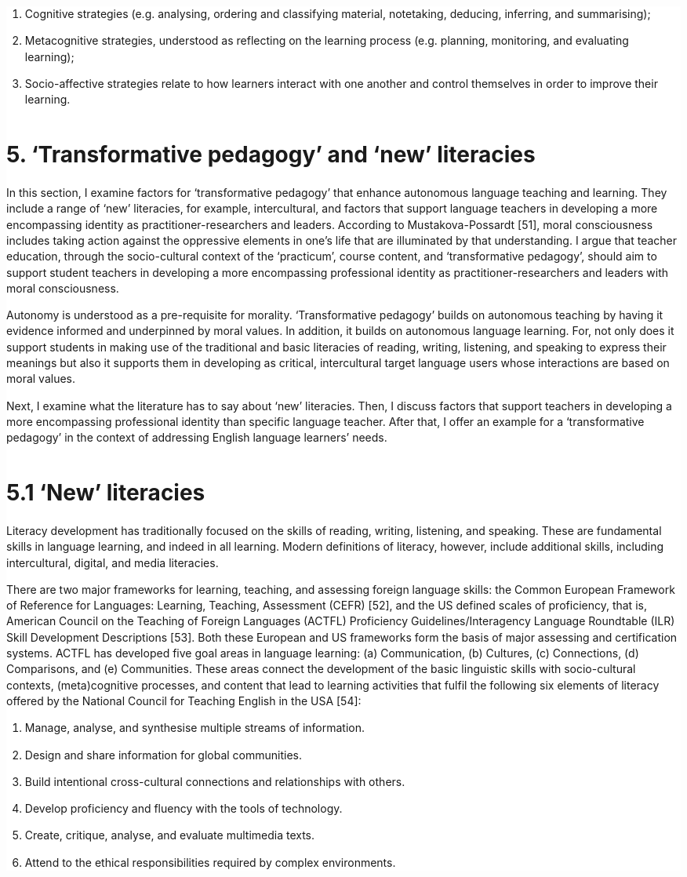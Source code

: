 1. Cognitive strategies (e.g. analysing, ordering and classifying material, notetaking, deducing, inferring, and summarising);

2. Metacognitive strategies, understood as reflecting on the learning process (e.g. planning, monitoring, and evaluating learning);   
3. Socio-affective strategies relate to how learners interact with one another and control themselves in order to improve their learning.

# 5. ‘Transformative pedagogy’ and ‘new’ literacies

In this section, I examine factors for ‘transformative pedagogy’ that enhance autonomous language teaching and learning. They include a range of ‘new’ literacies, for example, intercultural, and factors that support language teachers in developing a more encompassing identity as practitioner-researchers and leaders. According to Mustakova-Possardt [51], moral consciousness includes taking action against the oppressive elements in one’s life that are illuminated by that understanding. I argue that teacher education, through the socio-cultural context of the ‘practicum’, course content, and ‘transformative pedagogy’, should aim to support student teachers in developing a more encompassing professional identity as practitioner-researchers and leaders with moral consciousness.

Autonomy is understood as a pre-requisite for morality. ‘Transformative pedagogy’ builds on autonomous teaching by having it evidence informed and underpinned by moral values. In addition, it builds on autonomous language learning. For, not only does it support students in making use of the traditional and basic literacies of reading, writing, listening, and speaking to express their meanings but also it supports them in developing as critical, intercultural target language users whose interactions are based on moral values.

Next, I examine what the literature has to say about ‘new’ literacies. Then, I discuss factors that support teachers in developing a more encompassing professional identity than specific language teacher. After that, I offer an example for a ‘transformative pedagogy’ in the context of addressing English language learners’ needs.

# 5.1 ‘New’ literacies

Literacy development has traditionally focused on the skills of reading, writing, listening, and speaking. These are fundamental skills in language learning, and indeed in all learning. Modern definitions of literacy, however, include additional skills, including intercultural, digital, and media literacies.

There are two major frameworks for learning, teaching, and assessing foreign language skills: the Common European Framework of Reference for Languages: Learning, Teaching, Assessment (CEFR) [52], and the US defined scales of proficiency, that is, American Council on the Teaching of Foreign Languages (ACTFL) Proficiency Guidelines/Interagency Language Roundtable (ILR) Skill Development Descriptions [53]. Both these European and US frameworks form the basis of major assessing and certification systems. ACTFL has developed five goal areas in language learning: (a) Communication, (b) Cultures, (c) Connections, (d) Comparisons, and (e) Communities. These areas connect the development of the basic linguistic skills with socio-cultural contexts, (meta)cognitive processes, and content that lead to learning activities that fulfil the following six elements of literacy offered by the National Council for Teaching English in the USA [54]:

1. Manage, analyse, and synthesise multiple streams of information.

2. Design and share information for global communities.   
3. Build intentional cross-cultural connections and relationships with others.   
4. Develop proficiency and fluency with the tools of technology.   
5. Create, critique, analyse, and evaluate multimedia texts.   
6. Attend to the ethical responsibilities required by complex environments.
